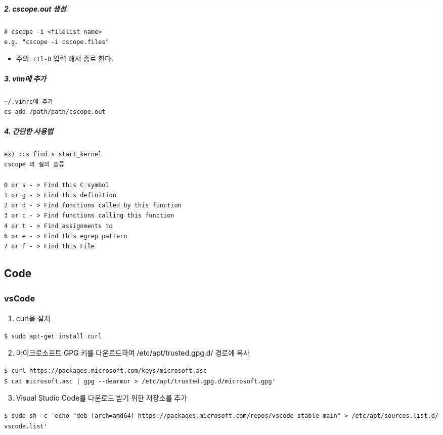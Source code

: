 ##### 2. cscope.out 생성

```
# cscope -i <filelist name>
e.g. "cscope -i cscope.files"
```

* 주의:  `ctl-D` 입력 해서 종료 한다. 



##### 3. vim에 추가

```
~/.vimrc에 추가 
cs add /path/path/cscope.out
```

##### 4. 간단한 사용법

```
ex) :cs find s start_kernel
cscope 의 질의 종류

0 or s - > Find this C symbol
1 or g - > Find this definition
2 or d - > Find functions called by this function
3 or c - > Find functions calling this function
4 or t - > Find assignments to
6 or e - > Find this egrep pattern
7 or f - > Find this File
```





## Code



### vsCode

1. curl을 설치

```
$ sudo apt-get install curl
```

2. 마이크로소프트 GPG 키를 다운로드하여 /etc/apt/trusted.gpg.d/ 경로에 복사

```
$ curl https://packages.microsoft.com/keys/microsoft.asc 
$ cat microsoft.asc | gpg --dearmor > /etc/apt/trusted.gpg.d/microsoft.gpg'
```

3. Visual Studio Code를 다운로드 받기 위한 저장소를 추가

```
$ sudo sh -c 'echo "deb [arch=amd64] https://packages.microsoft.com/repos/vscode stable main" > /etc/apt/sources.list.d/vscode.list'
```

